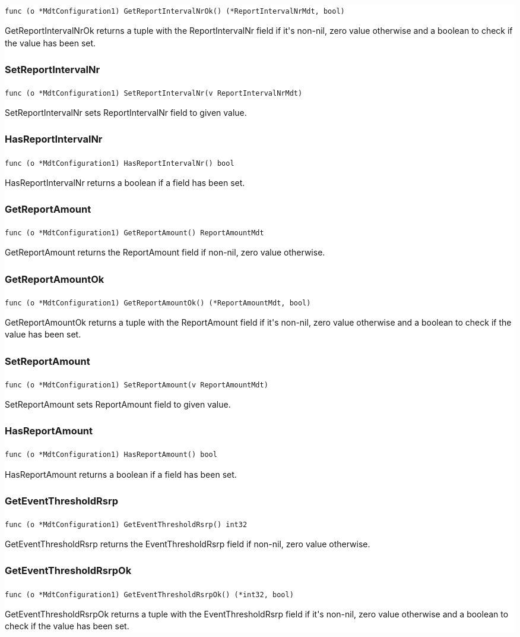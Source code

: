 `func (o *MdtConfiguration1) GetReportIntervalNrOk() (*ReportIntervalNrMdt, bool)`

GetReportIntervalNrOk returns a tuple with the ReportIntervalNr field if it's non-nil, zero value otherwise
and a boolean to check if the value has been set.

### SetReportIntervalNr

`func (o *MdtConfiguration1) SetReportIntervalNr(v ReportIntervalNrMdt)`

SetReportIntervalNr sets ReportIntervalNr field to given value.

### HasReportIntervalNr

`func (o *MdtConfiguration1) HasReportIntervalNr() bool`

HasReportIntervalNr returns a boolean if a field has been set.

### GetReportAmount

`func (o *MdtConfiguration1) GetReportAmount() ReportAmountMdt`

GetReportAmount returns the ReportAmount field if non-nil, zero value otherwise.

### GetReportAmountOk

`func (o *MdtConfiguration1) GetReportAmountOk() (*ReportAmountMdt, bool)`

GetReportAmountOk returns a tuple with the ReportAmount field if it's non-nil, zero value otherwise
and a boolean to check if the value has been set.

### SetReportAmount

`func (o *MdtConfiguration1) SetReportAmount(v ReportAmountMdt)`

SetReportAmount sets ReportAmount field to given value.

### HasReportAmount

`func (o *MdtConfiguration1) HasReportAmount() bool`

HasReportAmount returns a boolean if a field has been set.

### GetEventThresholdRsrp

`func (o *MdtConfiguration1) GetEventThresholdRsrp() int32`

GetEventThresholdRsrp returns the EventThresholdRsrp field if non-nil, zero value otherwise.

### GetEventThresholdRsrpOk

`func (o *MdtConfiguration1) GetEventThresholdRsrpOk() (*int32, bool)`

GetEventThresholdRsrpOk returns a tuple with the EventThresholdRsrp field if it's non-nil, zero value otherwise
and a boolean to check if the value has been set.
